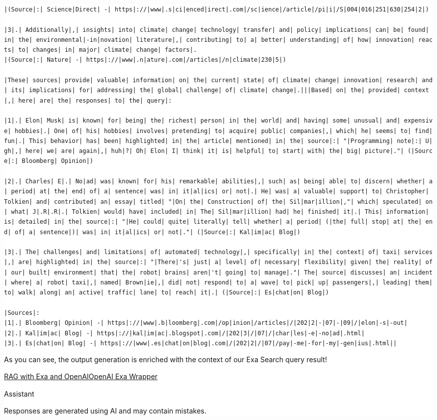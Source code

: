 ```
|(Source|:| Science|Direct| -| https|://|www|.s|ci|enced|irect|.com|/sc|ience|/article|/pi|i|/S|004|016|251|630|254|2|)

|3|.| Additionally|,| insights| into| climate| change| technology| transfer| and| policy| implications| can| be| found| in| the| environmental|-in|novation| literature|,| contributing| to| a| better| understanding| of| how| innovation| reacts| to| changes| in| major| climate| change| factors|.
|(Source|:| Nature| -| https|://|www|.n|ature|.com|/articles|/n|climate|230|5|)

|These| sources| provide| valuable| information| on| the| current| state| of| climate| change| innovation| research| and| its| implications| for| addressing| the| global| challenge| of| climate| change|.|||Based| on| the| provided| context|,| here| are| the| responses| to| the| query|:

|1|.| Elon| Musk| is| known| for| being| the| richest| person| in| the| world| and| having| some| unusual| and| expensive| hobbies|.| One| of| his| hobbies| involves| pretending| to| acquire| public| companies|,| which| he| seems| to| find| fun|.| This| behavior| has| been| highlighted| in| the| article| mentioned| in| the| source|:| "|Programming| note|:| U|gh|,| here| we| are| again|,| huh|?| Oh| Elon| I| think| it| is| helpful| to| start| with| the| big| picture|."| (|Source|:| Bloomberg| Opinion|)

|2|.| Charles| E|.| No|ad| was| known| for| his| remarkable| abilities|,| such| as| being| able| to| discern| whether| a| period| at| the| end| of| a| sentence| was| in| it|al|ics| or| not|.| He| was| a| valuable| support| to| Christopher| Tolkien| and| contributed| an| essay| titled| "|On| the| Construction| of| the| Sil|mar|illion|,"| which| speculated| on| what| J|.R|.R|.| Tolkien| would| have| included| in| The| Sil|mar|illion| had| he| finished| it|.| This| information| is| detailed| in| the| source|:| "|He| could| quite| literally| tell| whether| a| period| (|the| full| stop| at| the| end| of| a| sentence|)| was| in| it|al|ics| or| not|."| (|Source|:| Kal|im|ac| Blog|)

|3|.| The| challenges| and| limitations| of| automated| technology|,| specifically| in| the| context| of| taxi| services|,| are| highlighted| in| the| source|:| "|There|'s| just| a| level| of| necessary| flexibility| given| the| reality| of| our| built| environment| that| the| robot| brains| aren|'t| going| to| manage|."| The| source| discusses| an| incident| where| a| robot| taxi|,| named| Brown|ie|,| did| not| respond| to| a| wave| to| pick| up| passengers|,| leading| them| to| walk| along| an| active| traffic| lane| to| reach| it|.| (|Source|:| Es|chat|on| Blog|)

|Sources|:
|1|.| Bloomberg| Opinion| -| https|://|www|.b|loomberg|.com|/op|inion|/articles|/|202|2|-|07|-|09|/|elon|-s|-out|
|2|.| Kal|im|ac| Blog| -| https|://|kal|im|ac|.blogspot|.com|/|202|3|/|07|/|char|les|-e|-no|ad|.html|
|3|.| Es|chat|on| Blog| -| https|://|www|.es|chat|on|blog|.com|/|202|2|/|07|/pay|-me|-for|-my|-gen|ius|.html||
```

As you can see, the output generation is enriched with the context of our Exa Search query result!

[RAG with Exa and OpenAI](/reference/rag-quickstart)[OpenAI Exa Wrapper](/reference/openai)

Assistant

Responses are generated using AI and may contain mistakes.